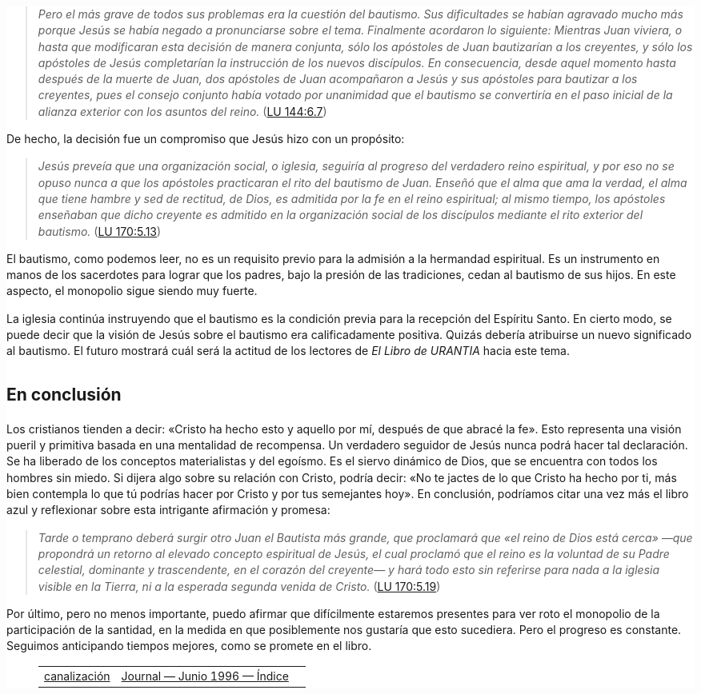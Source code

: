 > _Pero el más grave de todos sus problemas era la cuestión del bautismo. Sus dificultades se habían agravado mucho más porque Jesús se había negado a pronunciarse sobre el tema. Finalmente acordaron lo siguiente: Mientras Juan viviera, o hasta que modificaran esta decisión de manera conjunta, sólo los apóstoles de Juan bautizarían a los creyentes, y sólo los apóstoles de Jesús completarían la instrucción de los nuevos discípulos. En consecuencia, desde aquel momento hasta después de la muerte de Juan, dos apóstoles de Juan acompañaron a Jesús y sus apóstoles para bautizar a los creyentes, pues el consejo conjunto había votado por unanimidad que el bautismo se convertiría en el paso inicial de la alianza exterior con los asuntos del reino._ (<a id="a134_752"></a>[LU 144:6.7](/es/The_Urantia_Book/144#p6_7))

De hecho, la decisión fue un compromiso que Jesús hizo con un propósito:

> _Jesús preveía que una organización social, o iglesia, seguiría al progreso del verdadero reino espiritual, y por eso no se opuso nunca a que los apóstoles practicaran el rito del bautismo de Juan. Enseñó que el alma que ama la verdad, el alma que tiene hambre y sed de rectitud, de Dios, es admitida por la fe en el reino espiritual; al mismo tiempo, los apóstoles enseñaban que dicho creyente es admitido en la organización social de los discípulos mediante el rito exterior del bautismo._ (<a id="a138_495"></a>[LU 170:5.13](/es/The_Urantia_Book/170#p5_13))

El bautismo, como podemos leer, no es un requisito previo para la admisión a la hermandad espiritual. Es un instrumento en manos de los sacerdotes para lograr que los padres, bajo la presión de las tradiciones, cedan al bautismo de sus hijos. En este aspecto, el monopolio sigue siendo muy fuerte.

La iglesia continúa instruyendo que el bautismo es la condición previa para la recepción del Espíritu Santo. En cierto modo, se puede decir que la visión de Jesús sobre el bautismo era calificadamente positiva. Quizás debería atribuirse un nuevo significado al bautismo. El futuro mostrará cuál será la actitud de los lectores de _El Libro de URANTIA_ hacia este tema.

## En conclusión

Los cristianos tienden a decir: «Cristo ha hecho esto y aquello por mí, después de que abracé la fe». Esto representa una visión pueril y primitiva basada en una mentalidad de recompensa. Un verdadero seguidor de Jesús nunca podrá hacer tal declaración. Se ha liberado de los conceptos materialistas y del egoísmo. Es el siervo dinámico de Dios, que se encuentra con todos los hombres sin miedo. Si dijera algo sobre su relación con Cristo, podría decir: «No te jactes de lo que Cristo ha hecho por ti, más bien contempla lo que tú podrías hacer por Cristo y por tus semejantes hoy». En conclusión, podríamos citar una vez más el libro azul y reflexionar sobre esta intrigante afirmación y promesa:

> _Tarde o temprano deberá surgir otro Juan el Bautista más grande, que proclamará que «el reino de Dios está cerca» —que propondrá un retorno al elevado concepto espiritual de Jesús, el cual proclamó que el reino es la voluntad de su Padre celestial, dominante y trascendente, en el corazón del creyente— y hará todo esto sin referirse para nada a la iglesia visible en la Tierra, ni a la esperada segunda venida de Cristo._ (<a id="a148_427"></a>[LU 170:5.19](/es/The_Urantia_Book/170#p5_19))

Por último, pero no menos importante, puedo afirmar que difícilmente estaremos presentes para ver roto el monopolio de la participación de la santidad, en la medida en que posiblemente nos gustaría que esto sucediera. Pero el progreso es constante. Seguimos anticipando tiempos mejores, como se promete en el libro.


<figure class="table chapter-navigator">
  <table>
    <tbody>
      <tr>
        <td>
        <a href="/es/article/Carole_Jett/Channeling">
          <span class="mdi mdi-arrow-left-drop-circle"></span><span class="pl-2">canalización</span>
        </a>
        </td>
        <td>
        <a href="/es/index/articles_iua_journal#journal-junio-1996">
          <span class="mdi mdi-book-open-variant"></span><span class="pl-2">Journal — Junio 1996 — Índice</span>
        </a>
        </td>
        <td>
        </td>